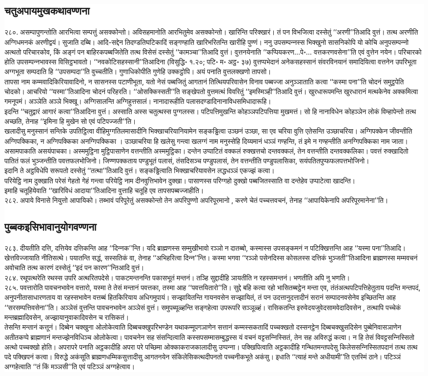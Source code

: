 
## चतुअपायमुखकथावण्णना

२८०. असम्पापुणन्तोति आरभित्वा सम्पत्तुं असक्‍कोन्तो। अविसहमानोति आरभितुमेव असक्‍कोन्तो। खारिन्ति परिक्खारं। तं पन विभजित्वा दस्सेतुं ‘‘अरणी’’तिआदि वुत्तं। तत्थ अरणीति अग्गिधमनकं अरणीद्वयं। सुजाति दब्बि। आदि-सद्देन तिदण्डतिघटिकादिं सङ्गण्हाति खारिभरितन्ति खारीहि पुण्णं। ननु उपसम्पन्‍नस्स भिक्खुनो सासनिकोपि यो कोचि अनुपसम्पन्‍नो अत्थतो परिचारकोव, किं अङ्गं पन बाहिरकपब्बजितेति तत्थ विसेसं दस्सेतुं ‘‘कामञ्‍चा’’तिआदि वुत्तं। वुत्तनयेनाति ‘‘कप्पियकरण…पे॰… वत्तकरणवसेना’’ति एवं वुत्तेन नयेन। परिचारको होति उपसम्पन्‍नभावस्स विसिट्ठभावतो। ‘‘नवकोटिसहस्सानी’’तिआदिना (विसुद्धि॰ १.२०; पटि॰ म॰ अट्ठ॰ ३७) वुत्तप्पभेदानं अनेकसहस्सानं संवरविनयानं समादियित्वा वत्तनेन उपरिभूता अग्गभूता सम्पदाति हि ‘‘उपसम्पदा’’ति वुच्‍चतीति। गुणाधिकोपीति गुणेहि उक्‍कट्ठोपि। अयं पनाति वुत्तलक्खणो तापसो।  
तापसा नाम कम्मवादिकिरियावादिनो, न सासनस्स पटाणीभूता, यतो नेसं पब्बजितुं आगतानं तित्थियपरिवासेन विनाव पब्बज्‍जा अनुञ्‍ञाताति कत्वा ‘‘कस्मा पना’’ति चोदनं समुट्ठपेति चोदको। आचरियो ‘‘यस्मा’’तिआदिना चोदनं परिहरति। ‘‘ओसक्‍किस्सती’’ति सङ्खेपतो वुत्तमत्थं विवरितुं ‘‘इमस्मिञ्ही’’तिआदि वुत्तं। खुरधारूपमन्ति खुरधारानं मत्थकेनेव अक्‍कमित्वा गमनूपमं। अञ्‍ञेति अञ्‍ञे भिक्खू। अग्गिसालन्ति अग्गिहुत्तसालं। नानादारूहीति पलासदण्डादिनानाविधसमिधादारूहि।  
इदन्ति ‘‘चतुद्वारं आगारं कत्वा’’तिआदिना वुत्तं। अस्साति अस्स चतुत्थस्स पुग्गलस्स। पटिपत्तिमुखन्ति कोहञ्‍ञपटिपत्तिया मुखमत्तं। सो हि नानाविधेन कोहञ्‍ञेन लोकं विम्हापेन्तो तत्थ अच्छति, तेनाह ‘‘इमिना हि मुखेन सो एवं पटिपज्‍जती’’ति।  
खलादीसु मनुस्सानं सन्तिके उपतिट्ठित्वा वीहिमुग्गतिलमासादीनि भिक्खाचरियानियामेन सङ्कड्ढित्वा उञ्छनं उञ्छा, सा एव चरिया वुत्ति एतेसन्ति उञ्छाचरिया। अग्गिपक्‍केन जीवन्तीति अग्गिपक्‍किका, न अग्गिपक्‍किका अनग्गिपक्‍किका । उञ्छाचरिया हि खलेसु गन्त्वा खलग्गं नाम मनुस्सेहि दिय्यमानं धञ्‍ञं गण्हन्ति, तं इमे न गण्हन्तीति अनग्गिपक्‍किका नाम जाता। असामपाकाति असयंपाचका। अस्ममुट्ठिना मुट्ठिपासाणेन वत्तन्तीति अस्ममुट्ठिका। दन्तेन उप्पाटितं वक्‍कलं रुक्खत्तचो दन्तवक्‍कलं, तेन वत्तन्तीति दन्तवक्‍कलिका। पवत्तं रुक्खादितो पातितं फलं भुञ्‍जन्तीति पवत्तफलभोजिनो। जिण्णपक्‍कताय पण्डुभूतं पलासं, तंसदिसञ्‍च पण्डुपलासं, तेन वत्तन्तीति पण्डुपलासिका, सयंपतितपुप्फफलपत्तभोजिनो।  
इदानि ते अट्ठविधेपि सरूपतो दस्सेतुं ‘‘तत्था’’तिआदि वुत्तं। सङ्कड्ढित्वाति भिक्खाचरियावसेन लद्धधञ्‍ञं एकज्झं कत्वा।  
परियेट्ठि नाम दुक्खाति परेसं गेहतो गेहं गन्त्वा परियेट्ठि नाम दीनवुत्तिभावेन दुक्खा। पासाणस्स परिग्गहो दुक्खो पब्बजितस्साति वा दन्तेहेव उप्पाटेत्वा खादन्ति।  
इमाहि चतूहियेवाति ‘‘खारिविधं आदाया’’तिआदिना वुत्ताहि चतूहि एव तापसपब्बज्‍जाहीति।  
२८२. अपाये विनासे नियुत्तो आपायिको। तब्भावं परिपूरेतुं असक्‍कोन्तो तेन अपरिपुण्णो अपरिपूरमानो , करणे चेतं पच्‍चत्तवचनं, तेनाह ‘‘आपायिकेनापि अपरिपूरमानेना’’ति।  


## पुब्बकइसिभावानुयोगवण्णना

२८३. दीयतीति दत्ति, दत्तियेव दत्तिकन्ति आह ‘‘दिन्‍नक’’न्ति। यदि ब्राह्मणस्स सम्मुखीभावो रञ्‍ञो न दातब्बो, कस्मास्स उपसङ्कमनं न पटिक्खित्तन्ति आह ‘‘यस्मा पना’’तिआदि। खेत्तविज्‍जायाति नीतिसत्थे। पयातन्ति सद्धं, सस्सतिकं वा, तेनाह ‘‘अभिहरित्वा दिन्‍न’’न्ति। कस्मा भगवा ‘‘रञ्‍ञो पसेनदिस्स कोसलस्स दत्तिकं भुञ्‍जती’’तिआदिना ब्राह्मणस्स मम्मवचनं अवोचाति तत्थ कारणं दस्सेतुं ‘‘इदं पन कारण’’न्तिआदि वुत्तं।  
२८४. रथूपत्थरेति रथस्स उपरि अत्थरितपदेसे। पाकटमन्तनन्ति पकासभूतं मन्तनं। तञ्हि सुद्दादीहि ञायतीति न रहस्समन्तनं। भणतीति अपि नु भणति।  
२८५. पवत्तारोति पावचनभावेन वत्तारो, यस्मा ते तेसं मन्तानं पवत्तका, तस्मा आह ‘‘पवत्तयितारो’’ति। सुद्दे बहि कत्वा रहो भासितब्बट्ठेन मन्ता एव, तंतंअत्थपटिपत्तिहेतुताय पदन्ति मन्तपदं, अनुपनीतासाधारणताय वा रहस्सभावेन वत्तब्बं हितकिरियाय अधिगमुपायं। सज्झायितन्ति गायनवसेन सज्झायितं, तं पन उदत्तानुदत्तादीनं सरानं सम्पादनवसेनेव इच्छितन्ति आह ‘‘सरसम्पत्तिवसेना’’ति। अञ्‍ञेसं वुत्तन्ति पावचनभावेन अञ्‍ञेसं वुत्तं। समुपब्यूळ्हन्ति सङ्गहेत्वा उपरूपरि सञ्‍ञूळ्हं। रासिकतन्ति इरुवेदयजुवेदसामवेदादिवसेन , तत्थापि पच्‍चेकं मन्तब्रह्मादिवसेन, अज्झायानुवाकादिवसेन च रासिकतं।  
तेसन्ति मन्तानं कत्तूनं। दिब्बेन चक्खुना ओलोकेत्वाति दिब्बचक्खुपरिभण्डेन यथाकम्मूपगञाणेन सत्तानं कम्मस्सकतादिं पच्‍चक्खतो दस्सनट्ठेन दिब्बचक्खुसदिसेन पुब्बेनिवासञाणेन अतीतकप्पे ब्राह्मणानं मन्तज्झेनविधिञ्‍च ओलोकेत्वा। पावचनेन सह संसन्दित्वाति कस्सपसम्मासम्बुद्धस्स यं वचनं वट्टसन्‍निस्सितं, तेन सह अविरुद्धं कत्वा। न हि तेसं विवट्टसन्‍निस्सितो अत्थो पच्‍चक्खो होति। अपरापरे पनाति अट्ठकादीहि अपरा परे पच्छिमा ओक्‍काकराजकालादीसु उप्पन्‍ना। पक्खिपित्वाति अट्ठकादीहि गन्थितमन्तपदेसु किलेससन्‍निस्सितपदानं तत्थ तत्थ पदे पक्खिपनं कत्वा। विरुद्धे अकंसूति ब्राह्मणधम्मिकसुत्तादीसु आगतनयेन संकिलेसिकत्थदीपनतो पच्‍चनीकभूते अकंसु। इधाति ‘‘त्याहं मन्ते अधीयामी’’ति एतस्मिं ठाने। पटिञ्‍ञं अग्गहेत्वाति ‘‘तं किं मञ्‍ञसी’’ति एवं पटिञ्‍ञं अग्गहेत्वाव।  
